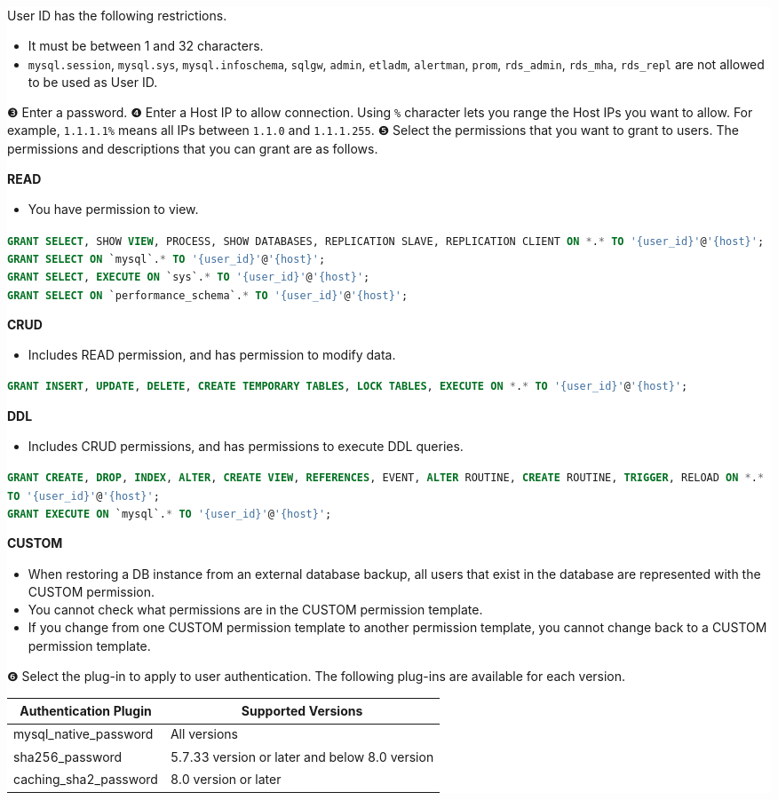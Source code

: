 User ID has the following restrictions.

* It must be between 1 and 32 characters.
* `mysql.session`, `mysql.sys`, `mysql.infoschema`, `sqlgw`, `admin`, `etladm`, `alertman`, `prom`, `rds_admin`, `rds_mha`, `rds_repl` are not allowed to be used as User ID.

❸ Enter a password.
❹ Enter a Host IP to allow connection. Using `%` character lets you range the Host IPs you want to allow. For example, `1.1.1.1%` means all IPs between `1.1.0` and `1.1.1.255`.
❺ Select the permissions that you want to grant to users. The permissions and descriptions that you can grant are as follows.

**READ**
* You have permission to view.

```sql
GRANT SELECT, SHOW VIEW, PROCESS, SHOW DATABASES, REPLICATION SLAVE, REPLICATION CLIENT ON *.* TO '{user_id}'@'{host}';
GRANT SELECT ON `mysql`.* TO '{user_id}'@'{host}';
GRANT SELECT, EXECUTE ON `sys`.* TO '{user_id}'@'{host}';
GRANT SELECT ON `performance_schema`.* TO '{user_id}'@'{host}';
```

**CRUD**
* Includes READ permission, and has permission to modify data.

```sql
GRANT INSERT, UPDATE, DELETE, CREATE TEMPORARY TABLES, LOCK TABLES, EXECUTE ON *.* TO '{user_id}'@'{host}';
```

**DDL**
* Includes CRUD permissions, and has permissions to execute DDL queries.

```sql
GRANT CREATE, DROP, INDEX, ALTER, CREATE VIEW, REFERENCES, EVENT, ALTER ROUTINE, CREATE ROUTINE, TRIGGER, RELOAD ON *.* TO '{user_id}'@'{host}';
GRANT EXECUTE ON `mysql`.* TO '{user_id}'@'{host}';
```

**CUSTOM**
* When restoring a DB instance from an external database backup, all users that exist in the database are represented with the CUSTOM permission.
* You cannot check what permissions are in the CUSTOM permission template.
* If you change from one CUSTOM permission template to another permission template, you cannot change back to a CUSTOM permission template.

❻ Select the plug-in to apply to user authentication. The following plug-ins are available for each version.

| Authentication Plugin | Supported Versions                            |
|-----------------------|-----------------------------------------------|
| mysql_native_password | All versions                                  |
| sha256_password       | 5.7.33 version or later and below 8.0 version |
| caching_sha2_password | 8.0 version or later                          |
